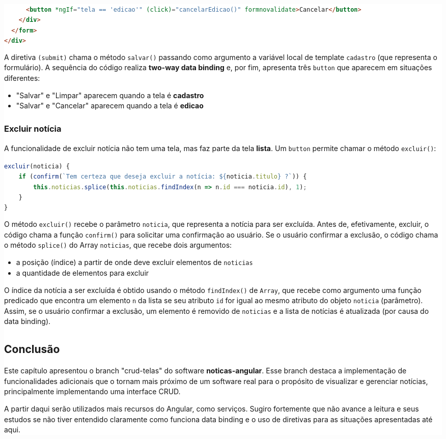 ```html
      <button *ngIf="tela == 'edicao'" (click)="cancelarEdicao()" formnovalidate>Cancelar</button>
    </div>
  </form>
</div>
```

A diretiva `(submit)` chama o método `salvar()` passando como argumento a variável local de template `cadastro` (que representa o formulário). A sequência do código realiza **two-way data binding** e, por fim, apresenta três `button` que aparecem em situações diferentes:

* "Salvar" e "Limpar" aparecem quando a tela é **cadastro**
* "Salvar" e "Cancelar" aparecem quando a tela é **edicao**


### Excluir notícia

A funcionalidade de excluir notícia não tem uma tela, mas faz parte da tela **lista**. Um `button` permite chamar o método `excluir()`:

```typescript
excluir(noticia) {
    if (confirm(`Tem certeza que deseja excluir a notícia: ${noticia.titulo} ?`)) {
        this.noticias.splice(this.noticias.findIndex(n => n.id === noticia.id), 1);
    }
}
```

O método `excluir()` recebe o parâmetro `noticia`, que representa a notícia para ser excluída. Antes de, efetivamente, excluir, o código chama a função `confirm()` para solicitar uma confirmação ao usuário. Se o usuário confirmar a exclusão, o código chama o método `splice()` do Array `noticias`, que recebe dois argumentos:

* a posição (índice) a partir de onde deve excluir elementos de `noticias`
* a quantidade de elementos para excluir

O índice da notícia a ser excluída é obtido usando o método `findIndex()` de `Array`, que recebe como argumento uma função predicado que encontra um elemento `n` da lista se seu atributo `id` for igual ao mesmo atributo do objeto `noticia` (parâmetro). Assim, se o usuário confirmar a exclusão, um elemento é removido de `noticias` e a lista de notícias é atualizada (por causa do data binding).

## Conclusão

Este capítulo apresentou o branch "crud-telas" do software **noticas-angular**. Esse branch destaca a implementação de funcionalidades adicionais que o tornam mais próximo de um software real para o propósito de visualizar e gerenciar notícias, principalmente implementando uma interface CRUD. 

A partir daqui serão utilizados mais recursos do Angular, como serviços. Sugiro fortemente que não avance a leitura e seus estudos se não tiver entendido claramente como funciona data binding e o uso de diretivas para as situações apresentadas até aqui.

